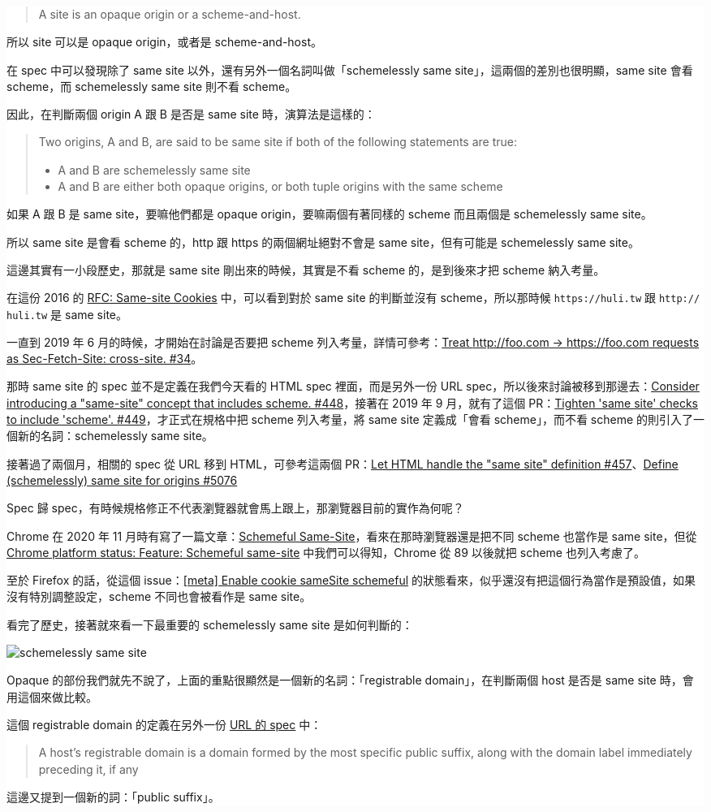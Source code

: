 > A site is an opaque origin or a scheme-and-host.

所以 site 可以是 opaque origin，或者是 scheme-and-host。

在 spec 中可以發現除了 same site 以外，還有另外一個名詞叫做「schemelessly same site」，這兩個的差別也很明顯，same site 會看 scheme，而 schemelessly same site 則不看 scheme。

因此，在判斷兩個 origin A 跟 B 是否是 same site 時，演算法是這樣的：

> Two origins, A and B, are said to be same site if both of the following statements are true:
> 
> * A and B are schemelessly same site  
> * A and B are either both opaque origins, or both tuple origins with the same scheme

如果 A 跟 B 是 same site，要嘛他們都是 opaque origin，要嘛兩個有著同樣的 scheme 而且兩個是 schemelessly same site。

所以 same site 是會看 scheme 的，http 跟 https 的兩個網址絕對不會是 same site，但有可能是 schemelessly same site。

這邊其實有一小段歷史，那就是 same site 剛出來的時候，其實是不看 scheme 的，是到後來才把 scheme 納入考量。

在這份 2016 的 [RFC: Same-site Cookies](https://datatracker.ietf.org/doc/html/draft-west-first-party-cookies-07#section-2.1) 中，可以看到對於 same site 的判斷並沒有 scheme，所以那時候 `https://huli.tw` 跟 `http://huli.tw` 是 same site。

一直到 2019 年 6 月的時候，才開始在討論是否要把 scheme 列入考量，詳情可參考：[Treat http://foo.com -> https://foo.com requests as Sec-Fetch-Site: cross-site. #34](https://github.com/w3c/webappsec-fetch-metadata/issues/34)。

那時 same site 的 spec 並不是定義在我們今天看的 HTML spec 裡面，而是另外一份 URL spec，所以後來討論被移到那邊去：[Consider introducing a "same-site" concept that includes scheme. #448](https://github.com/whatwg/url/issues/448)，接著在 2019 年 9 月，就有了這個 PR：[Tighten 'same site' checks to include 'scheme'. #449](https://github.com/whatwg/url/pull/449)，才正式在規格中把 scheme 列入考量，將 same site 定義成「會看 scheme」，而不看 scheme 的則引入了一個新的名詞：schemelessly same site。

接著過了兩個月，相關的 spec 從 URL 移到 HTML，可參考這兩個 PR：[Let HTML handle the "same site" definition #457](https://github.com/whatwg/url/pull/457)、[Define (schemelessly) same site for origins #5076](https://github.com/whatwg/html/pull/5076)

Spec 歸 spec，有時候規格修正不代表瀏覽器就會馬上跟上，那瀏覽器目前的實作為何呢？

Chrome 在 2020 年 11 月時有寫了一篇文章：[Schemeful Same-Site](https://web.dev/schemeful-samesite/)，看來在那時瀏覽器還是把不同 scheme 也當作是 same site，但從 [Chrome platform status:  Feature: Schemeful same-site](https://chromestatus.com/feature/5096179480133632) 中我們可以得知，Chrome 從 89 以後就把 scheme 也列入考慮了。

至於 Firefox 的話，從這個 issue：[[meta] Enable cookie sameSite schemeful](https://bugzilla.mozilla.org/show_bug.cgi?id=1651119) 的狀態看來，似乎還沒有把這個行為當作是預設值，如果沒有特別調整設定，scheme 不同也會被看作是 same site。

看完了歷史，接著就來看一下最重要的 schemelessly same site 是如何判斷的：

![schemelessly same site](pics/20-01.png)

Opaque 的部份我們就先不說了，上面的重點很顯然是一個新的名詞：「registrable domain」，在判斷兩個 host 是否是 same site 時，會用這個來做比較。

這個 registrable domain 的定義在另外一份 [URL 的 spec](https://url.spec.whatwg.org/#host-registrable-domain) 中：

> A host’s registrable domain is a domain formed by the most specific public suffix, along with the domain label immediately preceding it, if any

這邊又提到一個新的詞：「public suffix」。
